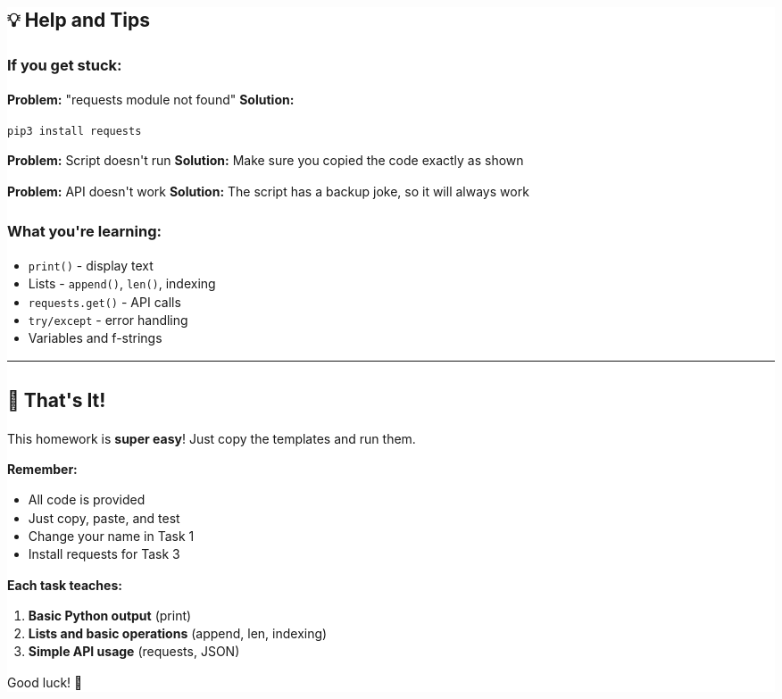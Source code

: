 ## 💡 Help and Tips

### If you get stuck:

**Problem:** "requests module not found"
**Solution:**
```bash
pip3 install requests
```

**Problem:** Script doesn't run
**Solution:** Make sure you copied the code exactly as shown

**Problem:** API doesn't work
**Solution:** The script has a backup joke, so it will always work

### What you're learning:
- `print()` - display text
- Lists - `append()`, `len()`, indexing
- `requests.get()` - API calls
- `try/except` - error handling
- Variables and f-strings

---

## 🎉 That's It!

This homework is **super easy**! Just copy the templates and run them. 

**Remember:**
- All code is provided
- Just copy, paste, and test
- Change your name in Task 1
- Install requests for Task 3

**Each task teaches:**
1. **Basic Python output** (print)
2. **Lists and basic operations** (append, len, indexing)  
3. **Simple API usage** (requests, JSON)

Good luck! 🚀